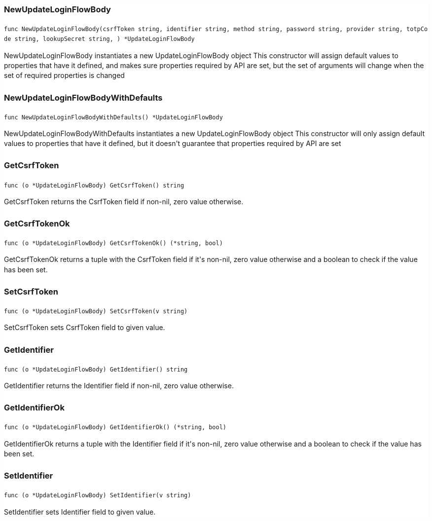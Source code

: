 ### NewUpdateLoginFlowBody

`func NewUpdateLoginFlowBody(csrfToken string, identifier string, method string, password string, provider string, totpCode string, lookupSecret string, ) *UpdateLoginFlowBody`

NewUpdateLoginFlowBody instantiates a new UpdateLoginFlowBody object
This constructor will assign default values to properties that have it defined,
and makes sure properties required by API are set, but the set of arguments
will change when the set of required properties is changed

### NewUpdateLoginFlowBodyWithDefaults

`func NewUpdateLoginFlowBodyWithDefaults() *UpdateLoginFlowBody`

NewUpdateLoginFlowBodyWithDefaults instantiates a new UpdateLoginFlowBody object
This constructor will only assign default values to properties that have it defined,
but it doesn't guarantee that properties required by API are set

### GetCsrfToken

`func (o *UpdateLoginFlowBody) GetCsrfToken() string`

GetCsrfToken returns the CsrfToken field if non-nil, zero value otherwise.

### GetCsrfTokenOk

`func (o *UpdateLoginFlowBody) GetCsrfTokenOk() (*string, bool)`

GetCsrfTokenOk returns a tuple with the CsrfToken field if it's non-nil, zero value otherwise
and a boolean to check if the value has been set.

### SetCsrfToken

`func (o *UpdateLoginFlowBody) SetCsrfToken(v string)`

SetCsrfToken sets CsrfToken field to given value.


### GetIdentifier

`func (o *UpdateLoginFlowBody) GetIdentifier() string`

GetIdentifier returns the Identifier field if non-nil, zero value otherwise.

### GetIdentifierOk

`func (o *UpdateLoginFlowBody) GetIdentifierOk() (*string, bool)`

GetIdentifierOk returns a tuple with the Identifier field if it's non-nil, zero value otherwise
and a boolean to check if the value has been set.

### SetIdentifier

`func (o *UpdateLoginFlowBody) SetIdentifier(v string)`

SetIdentifier sets Identifier field to given value.
